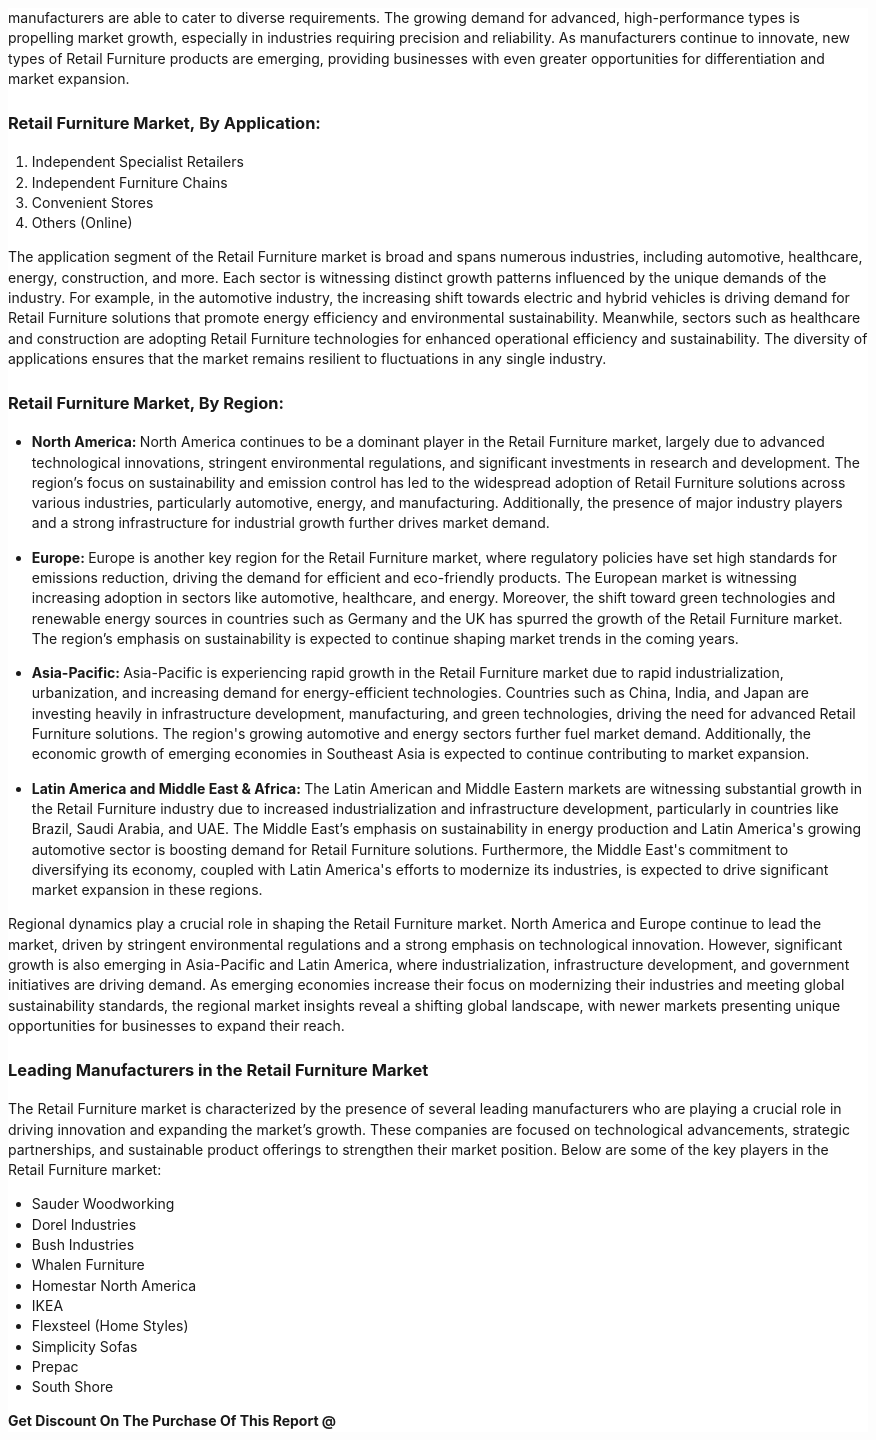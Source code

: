 manufacturers are able to cater to diverse requirements. The growing demand for advanced, high-performance types is propelling market growth, especially in industries requiring precision and reliability. As manufacturers continue to innovate, new types of Retail Furniture products are emerging, providing businesses with even greater opportunities for differentiation and market expansion.</p><h3>Retail Furniture Market,&nbsp;By Application:</h3><ol><li>Independent Specialist Retailers<li> Independent Furniture Chains<li> Convenient Stores<li> Others (Online)</li></ol><p>The application segment of the Retail Furniture market is broad and spans numerous industries, including automotive, healthcare, energy, construction, and more. Each sector is witnessing distinct growth patterns influenced by the unique demands of the industry. For example, in the automotive industry, the increasing shift towards electric and hybrid vehicles is driving demand for Retail Furniture solutions that promote energy efficiency and environmental sustainability. Meanwhile, sectors such as healthcare and construction are adopting Retail Furniture technologies for enhanced operational efficiency and sustainability. The diversity of applications ensures that the market remains resilient to fluctuations in any single industry.</p><h3>Retail Furniture Market, By Region:</h3><ul><li><p><strong>North America:&nbsp;</strong>North America continues to be a dominant player in the Retail Furniture market, largely due to advanced technological innovations, stringent environmental regulations, and significant investments in research and development. The region&rsquo;s focus on sustainability and emission control has led to the widespread adoption of Retail Furniture solutions across various industries, particularly automotive, energy, and manufacturing. Additionally, the presence of major industry players and a strong infrastructure for industrial growth further drives market demand.</p></li><li><p><strong><strong>Europe:&nbsp;</strong></strong>Europe is another key region for the Retail Furniture market, where regulatory policies have set high standards for emissions reduction, driving the demand for efficient and eco-friendly products. The European market is witnessing increasing adoption in sectors like automotive, healthcare, and energy. Moreover, the shift toward green technologies and renewable energy sources in countries such as Germany and the UK has spurred the growth of the Retail Furniture market. The region&rsquo;s emphasis on sustainability is expected to continue shaping market trends in the coming years.</p></li><li><p><strong><strong>Asia-Pacific:&nbsp;</strong></strong>Asia-Pacific is experiencing rapid growth in the Retail Furniture market due to rapid industrialization, urbanization, and increasing demand for energy-efficient technologies. Countries such as China, India, and Japan are investing heavily in infrastructure development, manufacturing, and green technologies, driving the need for advanced Retail Furniture solutions. The region's growing automotive and energy sectors further fuel market demand. Additionally, the economic growth of emerging economies in Southeast Asia is expected to continue contributing to market expansion.</p></li><li><p><strong><strong>Latin America and Middle East &amp; Africa:&nbsp;</strong></strong>The Latin American and Middle Eastern markets are witnessing substantial growth in the Retail Furniture industry due to increased industrialization and infrastructure development, particularly in countries like Brazil, Saudi Arabia, and UAE. The Middle East&rsquo;s emphasis on sustainability in energy production and Latin America's growing automotive sector is boosting demand for Retail Furniture solutions. Furthermore, the Middle East's commitment to diversifying its economy, coupled with Latin America's efforts to modernize its industries, is expected to drive significant market expansion in these regions.</p></li></ul><p>Regional dynamics play a crucial role in shaping the Retail Furniture market. North America and Europe continue to lead the market, driven by stringent environmental regulations and a strong emphasis on technological innovation. However, significant growth is also emerging in Asia-Pacific and Latin America, where industrialization, infrastructure development, and government initiatives are driving demand. As emerging economies increase their focus on modernizing their industries and meeting global sustainability standards, the regional market insights reveal a shifting global landscape, with newer markets presenting unique opportunities for businesses to expand their reach.</p><h3><strong>Leading Manufacturers in the Retail Furniture Market</strong></h3><p>The Retail Furniture market is characterized by the presence of several leading manufacturers who are playing a crucial role in driving innovation and expanding the market&rsquo;s growth. These companies are focused on technological advancements, strategic partnerships, and sustainable product offerings to strengthen their market position. Below are some of the key players in the Retail Furniture market:</p></div><div class="article-main__content" data-test-id="publishing-text-block"><ul><li><span class="">Sauder Woodworking<li> Dorel Industries<li> Bush Industries<li> Whalen Furniture<li> Homestar North America<li> IKEA<li> Flexsteel (Home Styles)<li> Simplicity Sofas<li> Prepac<li> South Shore</span></li></ul></div><div class="article-main__content" data-test-id="publishing-text-block"><p><span class="font-[700]"><strong>Get Discount On The Purchase Of This Report @</strong>